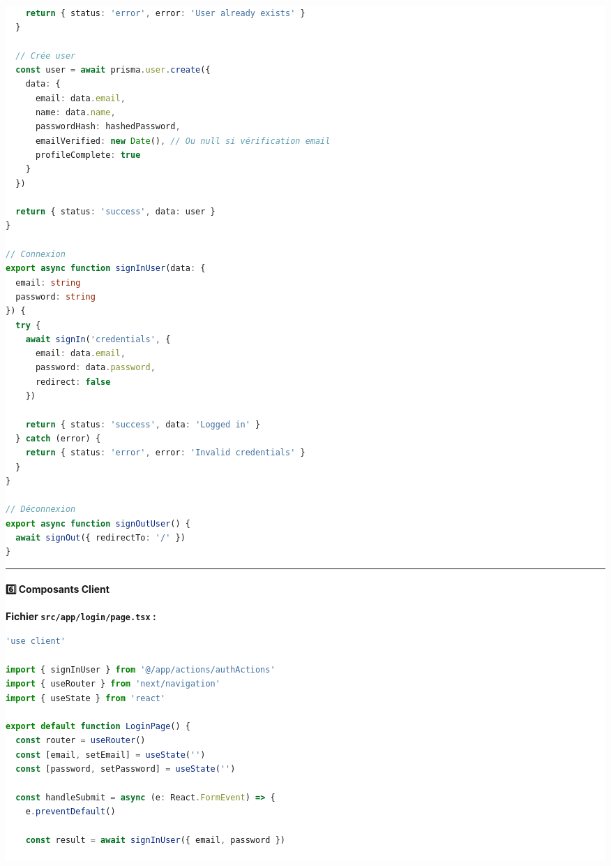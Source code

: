 ```typescript
    return { status: 'error', error: 'User already exists' }
  }
  
  // Crée user
  const user = await prisma.user.create({
    data: {
      email: data.email,
      name: data.name,
      passwordHash: hashedPassword,
      emailVerified: new Date(), // Ou null si vérification email
      profileComplete: true
    }
  })
  
  return { status: 'success', data: user }
}

// Connexion
export async function signInUser(data: {
  email: string
  password: string
}) {
  try {
    await signIn('credentials', {
      email: data.email,
      password: data.password,
      redirect: false
    })
    
    return { status: 'success', data: 'Logged in' }
  } catch (error) {
    return { status: 'error', error: 'Invalid credentials' }
  }
}

// Déconnexion
export async function signOutUser() {
  await signOut({ redirectTo: '/' })
}
```

---

#### 6️⃣ **Composants Client**

**Fichier `src/app/login/page.tsx` :**

```typescript
'use client'

import { signInUser } from '@/app/actions/authActions'
import { useRouter } from 'next/navigation'
import { useState } from 'react'

export default function LoginPage() {
  const router = useRouter()
  const [email, setEmail] = useState('')
  const [password, setPassword] = useState('')
  
  const handleSubmit = async (e: React.FormEvent) => {
    e.preventDefault()
    
    const result = await signInUser({ email, password })
    
```